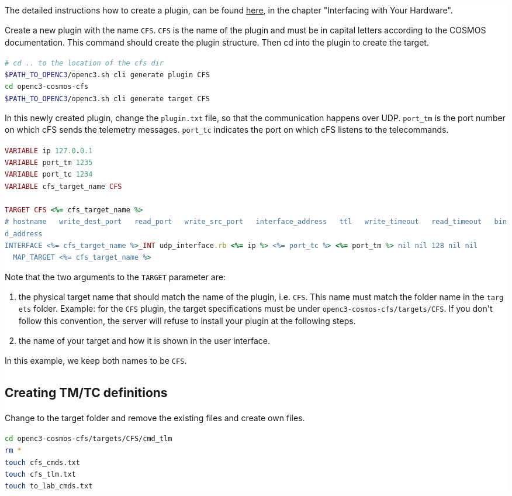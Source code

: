 The detailed instructions how to create a plugin, can be found
[here](../getting-started/gettingstarted.md), in the chapter "Interfacing with Your Hardware".

Create a new plugin with the name `CFS`. `CFS` is the name of the plugin and
must be in capital letters according to the COSMOS documentation. This command
should create the plugin structure. Then cd into the plugin to create the target.

```bash
# cd .. to the location of the cfs dir
$PATH_TO_OPENC3/openc3.sh cli generate plugin CFS
cd openc3-cosmos-cfs
$PATH_TO_OPENC3/openc3.sh cli generate target CFS
```

In this newly created plugin, change the `plugin.txt` file, so that the
communication happens over UDP. `port_tm` is the port number on which cFS
sends the telemetry messages. `port_tc` indicates the port on which cFS listens to the
telecommands.

```ruby
VARIABLE ip 127.0.0.1
VARIABLE port_tm 1235
VARIABLE port_tc 1234
VARIABLE cfs_target_name CFS

TARGET CFS <%= cfs_target_name %>
# hostname   write_dest_port   read_port   write_src_port   interface_address   ttl   write_timeout   read_timeout   bind_address
INTERFACE <%= cfs_target_name %>_INT udp_interface.rb <%= ip %> <%= port_tc %> <%= port_tm %> nil nil 128 nil nil
  MAP_TARGET <%= cfs_target_name %>
```

Note that the two arguments to the `TARGET` parameter are:

1. the physical target name that should match the name of the plugin, i.e. `CFS`.
   This name must match the folder name in the `targets` folder. Example: for the
   `CFS` plugin, the target specifications must be under
   `openc3-cosmos-cfs/targets/CFS`. If you don't follow this
   convention, the server will refuse to install your plugin at the following steps.

1. the name of your target and how it is shown in the user interface.

In this example, we keep both names to be `CFS`.

## Creating TM/TC definitions

Change to the target folder and remove the existing files and create own files.

```bash
cd openc3-cosmos-cfs/targets/CFS/cmd_tlm
rm *
touch cfs_cmds.txt
touch cfs_tlm.txt
touch to_lab_cmds.txt
```
